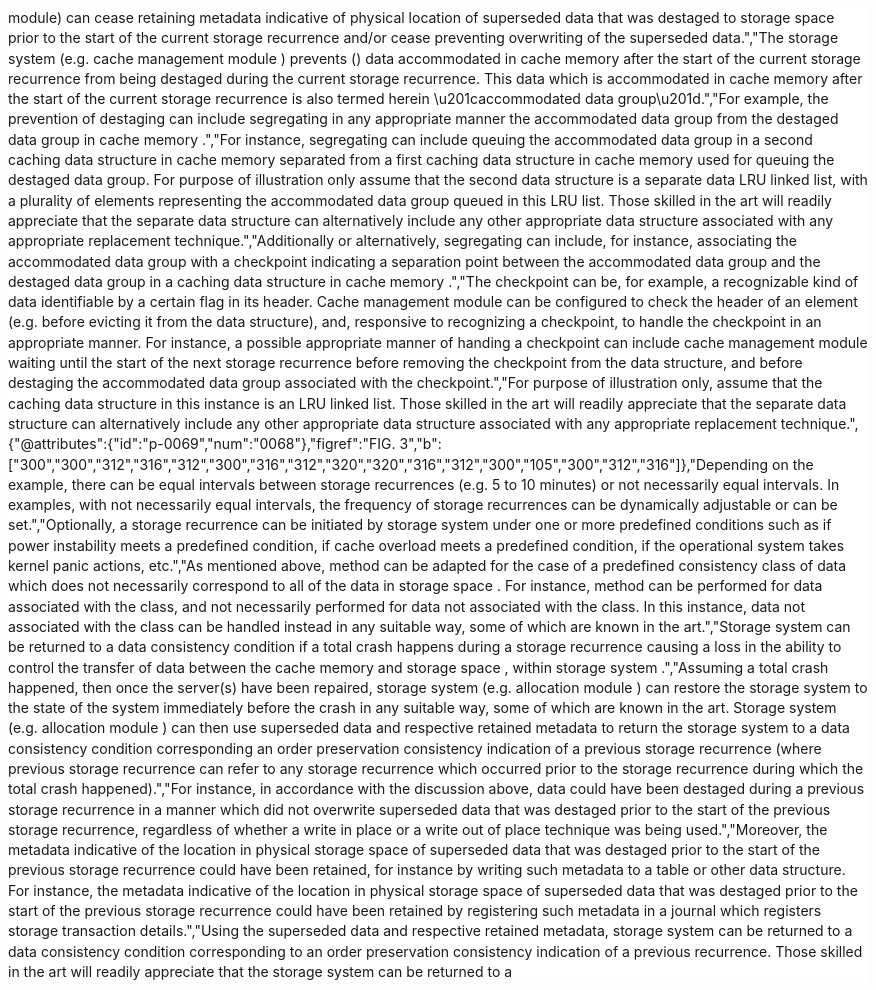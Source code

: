 module) can cease retaining metadata indicative of physical location of superseded data that was destaged to storage space  prior to the start of the current storage recurrence and\/or cease preventing overwriting of the superseded data.","The storage system  (e.g. cache management module ) prevents () data accommodated in cache memory after the start of the current storage recurrence from being destaged during the current storage recurrence. This data which is accommodated in cache memory  after the start of the current storage recurrence is also termed herein \u201caccommodated data group\u201d.","For example, the prevention of destaging can include segregating in any appropriate manner the accommodated data group from the destaged data group in cache memory .","For instance, segregating can include queuing the accommodated data group in a second caching data structure in cache memory  separated from a first caching data structure in cache memory  used for queuing the destaged data group. For purpose of illustration only assume that the second data structure is a separate data LRU linked list, with a plurality of elements representing the accommodated data group queued in this LRU list. Those skilled in the art will readily appreciate that the separate data structure can alternatively include any other appropriate data structure associated with any appropriate replacement technique.","Additionally or alternatively, segregating can include, for instance, associating the accommodated data group with a checkpoint indicating a separation point between the accommodated data group and the destaged data group in a caching data structure in cache memory .","The checkpoint can be, for example, a recognizable kind of data identifiable by a certain flag in its header. Cache management module  can be configured to check the header of an element (e.g. before evicting it from the data structure), and, responsive to recognizing a checkpoint, to handle the checkpoint in an appropriate manner. For instance, a possible appropriate manner of handing a checkpoint can include cache management module  waiting until the start of the next storage recurrence before removing the checkpoint from the data structure, and before destaging the accommodated data group associated with the checkpoint.","For purpose of illustration only, assume that the caching data structure in this instance is an LRU linked list. Those skilled in the art will readily appreciate that the separate data structure can alternatively include any other appropriate data structure associated with any appropriate replacement technique.",{"@attributes":{"id":"p-0069","num":"0068"},"figref":"FIG. 3","b":["300","300","312","316","312","300","316","312","320","320","316","312","300","105","300","312","316"]},"Depending on the example, there can be equal intervals between storage recurrences (e.g. 5 to 10 minutes) or not necessarily equal intervals. In examples, with not necessarily equal intervals, the frequency of storage recurrences can be dynamically adjustable or can be set.","Optionally, a storage recurrence can be initiated by storage system  under one or more predefined conditions such as if power instability meets a predefined condition, if cache overload meets a predefined condition, if the operational system takes kernel panic actions, etc.","As mentioned above, method  can be adapted for the case of a predefined consistency class of data which does not necessarily correspond to all of the data in storage space . For instance, method  can be performed for data associated with the class, and not necessarily performed for data not associated with the class. In this instance, data not associated with the class can be handled instead in any suitable way, some of which are known in the art.","Storage system  can be returned to a data consistency condition if a total crash happens during a storage recurrence causing a loss in the ability to control the transfer of data between the cache memory  and storage space , within storage system .","Assuming a total crash happened, then once the server(s) have been repaired, storage system  (e.g. allocation module ) can restore the storage system to the state of the system immediately before the crash in any suitable way, some of which are known in the art. Storage system  (e.g. allocation module ) can then use superseded data and respective retained metadata to return the storage system to a data consistency condition corresponding an order preservation consistency indication of a previous storage recurrence (where previous storage recurrence can refer to any storage recurrence which occurred prior to the storage recurrence during which the total crash happened).","For instance, in accordance with the discussion above, data could have been destaged during a previous storage recurrence in a manner which did not overwrite superseded data that was destaged prior to the start of the previous storage recurrence, regardless of whether a write in place or a write out of place technique was being used.","Moreover, the metadata indicative of the location in physical storage space  of superseded data that was destaged prior to the start of the previous storage recurrence could have been retained, for instance by writing such metadata to a table or other data structure. For instance, the metadata indicative of the location in physical storage space  of superseded data that was destaged prior to the start of the previous storage recurrence could have been retained by registering such metadata in a journal which registers storage transaction details.","Using the superseded data and respective retained metadata, storage system  can be returned to a data consistency condition corresponding to an order preservation consistency indication of a previous recurrence. Those skilled in the art will readily appreciate that the storage system can be returned to a